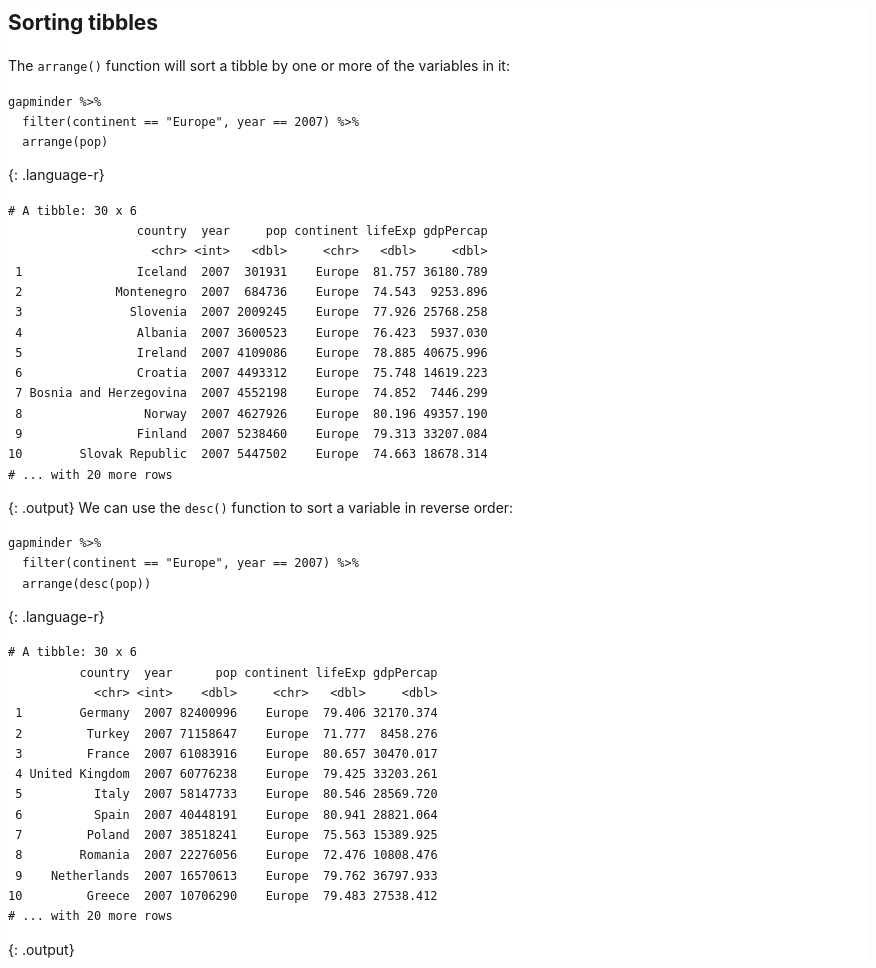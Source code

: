 
## Sorting tibbles

The `arrange()` function will sort a tibble by one or more of the variables in it:


~~~
gapminder %>%
  filter(continent == "Europe", year == 2007) %>% 
  arrange(pop)
~~~
{: .language-r}



~~~
# A tibble: 30 x 6
                  country  year     pop continent lifeExp gdpPercap
                    <chr> <int>   <dbl>     <chr>   <dbl>     <dbl>
 1                Iceland  2007  301931    Europe  81.757 36180.789
 2             Montenegro  2007  684736    Europe  74.543  9253.896
 3               Slovenia  2007 2009245    Europe  77.926 25768.258
 4                Albania  2007 3600523    Europe  76.423  5937.030
 5                Ireland  2007 4109086    Europe  78.885 40675.996
 6                Croatia  2007 4493312    Europe  75.748 14619.223
 7 Bosnia and Herzegovina  2007 4552198    Europe  74.852  7446.299
 8                 Norway  2007 4627926    Europe  80.196 49357.190
 9                Finland  2007 5238460    Europe  79.313 33207.084
10        Slovak Republic  2007 5447502    Europe  74.663 18678.314
# ... with 20 more rows
~~~
{: .output}
We can use the `desc()` function to sort a variable in reverse order:


~~~
gapminder %>%
  filter(continent == "Europe", year == 2007) %>% 
  arrange(desc(pop))
~~~
{: .language-r}



~~~
# A tibble: 30 x 6
          country  year      pop continent lifeExp gdpPercap
            <chr> <int>    <dbl>     <chr>   <dbl>     <dbl>
 1        Germany  2007 82400996    Europe  79.406 32170.374
 2         Turkey  2007 71158647    Europe  71.777  8458.276
 3         France  2007 61083916    Europe  80.657 30470.017
 4 United Kingdom  2007 60776238    Europe  79.425 33203.261
 5          Italy  2007 58147733    Europe  80.546 28569.720
 6          Spain  2007 40448191    Europe  80.941 28821.064
 7         Poland  2007 38518241    Europe  75.563 15389.925
 8        Romania  2007 22276056    Europe  72.476 10808.476
 9    Netherlands  2007 16570613    Europe  79.762 36797.933
10         Greece  2007 10706290    Europe  79.483 27538.412
# ... with 20 more rows
~~~
{: .output}
